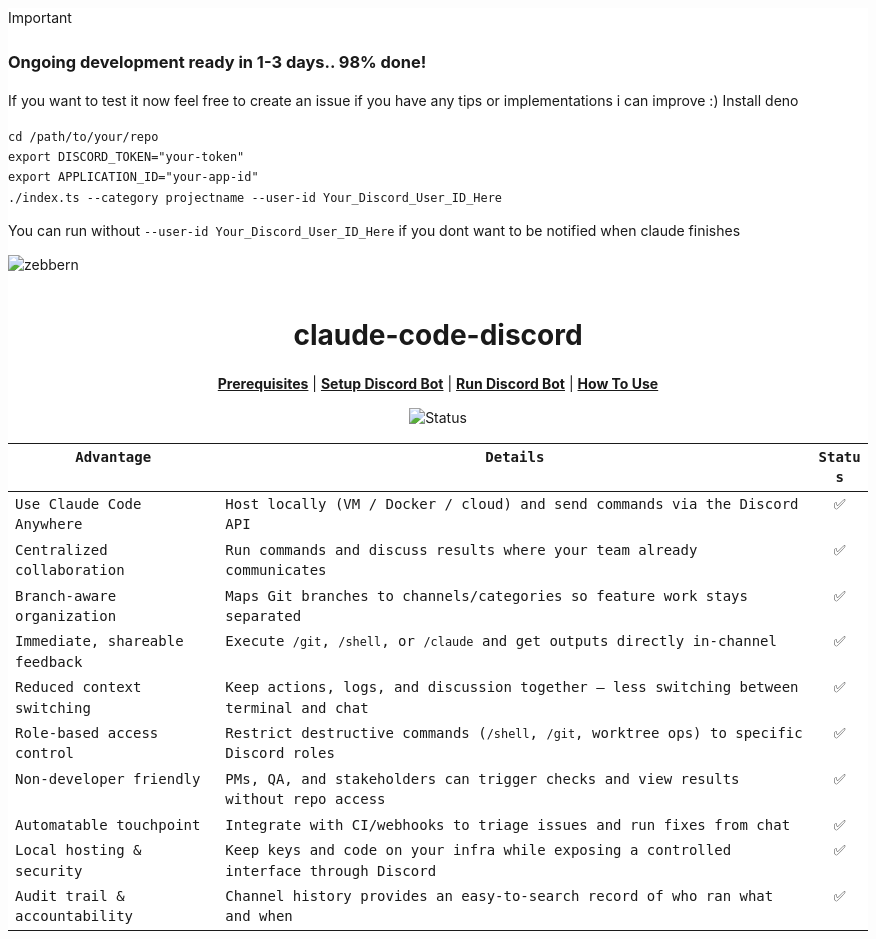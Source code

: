 > [!Important]
> ### Ongoing development ready in 1-3 days.. 98% done!
>
> If you want to test it now feel free to create an issue if you have any tips or implementations i can improve :)
> Install deno
> ```
> cd /path/to/your/repo
> export DISCORD_TOKEN="your-token"
> export APPLICATION_ID="your-app-id"
> ./index.ts --category projectname --user-id Your_Discord_User_ID_Here
> ```
> You can run without `--user-id Your_Discord_User_ID_Here` if you dont want to be notified when claude finishes

![zebbern](https://github.com/user-attachments/assets/0c9bab6d-a423-4b48-a7a1-b227fb1d5c9b)

<div align="center">

# claude-code-discord

**[Prerequisites](#pre)** | **[Setup Discord Bot](#setup)** | **[Run Discord Bot](#)** | **[How To Use](#)** 


![Status](https://img.shields.io/badge/Status-Active-green)

<kbd>

| Advantage                                   | Details                                                                                     | Status |
|---------------------------------------------|---------------------------------------------------------------------------------------------|:------:|
| Use Claude Code Anywhere                    | Host locally (VM / Docker / cloud) and send commands via the Discord API                    | ✅     |
| Centralized collaboration                   | Run commands and discuss results where your team already communicates                       | ✅     |
| Branch-aware organization                   | Maps Git branches to channels/categories so feature work stays separated                    | ✅     |
| Immediate, shareable feedback               | Execute `/git`, `/shell`, or `/claude` and get outputs directly in-channel                  | ✅     |
| Reduced context switching                   | Keep actions, logs, and discussion together — less switching between terminal and chat      | ✅     |
| Role-based access control                   | Restrict destructive commands (`/shell`, `/git`, worktree ops) to specific Discord roles    | ✅     |
| Non-developer friendly                      | PMs, QA, and stakeholders can trigger checks and view results without repo access          | ✅     |
| Automatable touchpoint                      | Integrate with CI/webhooks to triage issues and run fixes from chat                        | ✅     |
| Local hosting & security                    | Keep keys and code on your infra while exposing a controlled interface through Discord      | ✅     |
| Audit trail & accountability                | Channel history provides an easy-to-search record of who ran what and when                 | ✅     |

</kbd>


</div>
